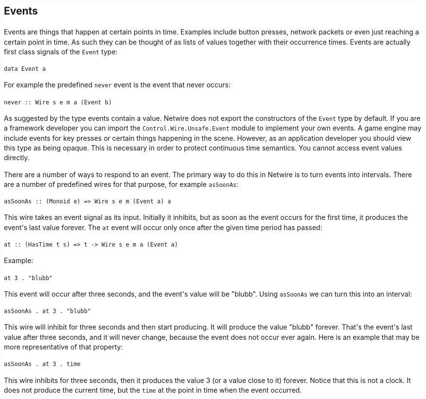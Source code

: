 
Events
------

Events are things that happen at certain points in time.  Examples
include button presses, network packets or even just reaching a certain
point in time.  As such they can be thought of as lists of values
together with their occurrence times.  Events are actually first class
signals of the `Event` type:

    data Event a

For example the predefined `never` event is the event that never occurs:

    never :: Wire s e m a (Event b)

As suggested by the type events contain a value.  Netwire does not
export the constructors of the `Event` type by default.  If you are a
framework developer you can import the `Control.Wire.Unsafe.Event`
module to implement your own events.  A game engine may include events
for key presses or certain things happening in the scene.  However, as
an application developer you should view this type as being opaque.
This is necessary in order to protect continuous time semantics.  You
cannot access event values directly.

There are a number of ways to respond to an event.  The primary way to
do this in Netwire is to turn events into intervals.  There are a number
of predefined wires for that purpose, for example `asSoonAs`:

    asSoonAs :: (Monoid e) => Wire s e m (Event a) a

This wire takes an event signal as its input.  Initially it inhibits,
but as soon as the event occurs for the first time, it produces the
event's last value forever.  The `at` event will occur only once after
the given time period has passed:

    at :: (HasTime t s) => t -> Wire s e m a (Event a)

Example:

    at 3 . "blubb"

This event will occur after three seconds, and the event's value will be
"blubb".  Using `asSoonAs` we can turn this into an interval:

    asSoonAs . at 3 . "blubb"

This wire will inhibit for three seconds and then start producing.  It
will produce the value "blubb" forever.  That's the event's last value
after three seconds, and it will never change, because the event does
not occur ever again.  Here is an example that may be more
representative of that property:

    asSoonAs . at 3 . time

This wire inhibits for three seconds, then it produces the value 3 (or a
value close to it) forever.  Notice that this is not a clock.  It does
not produce the current time, but the `time` at the point in time when
the event occurred.
